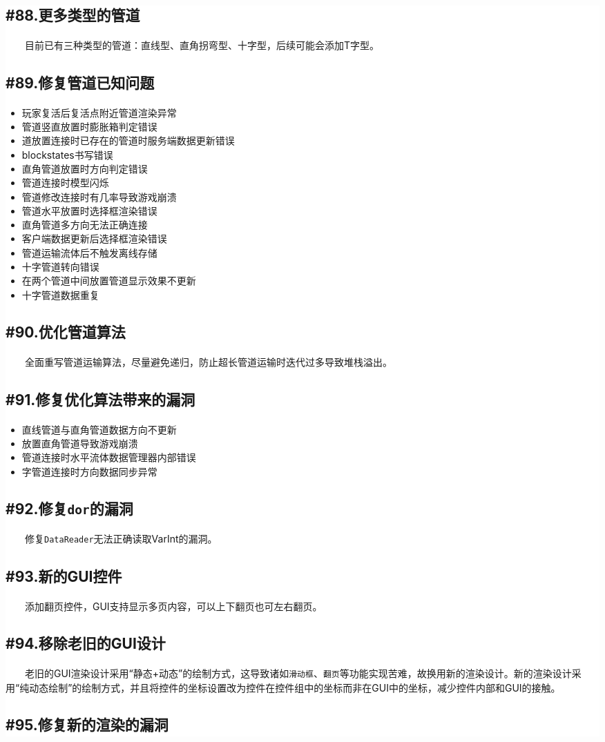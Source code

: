 ## #88.更多类型的管道

&emsp;&emsp;目前已有三种类型的管道：直线型、直角拐弯型、十字型，后续可能会添加T字型。

## #89.修复管道已知问题

<ul>
    <li>玩家复活后复活点附近管道渲染异常</li>
    <li>管道竖直放置时膨胀箱判定错误</li>
    <li>道放置连接时已存在的管道时服务端数据更新错误</li>
    <li>blockstates书写错误</li>
    <li>直角管道放置时方向判定错误</li>
    <li>管道连接时模型闪烁</li>
    <li>管道修改连接时有几率导致游戏崩溃</li>
    <li>管道水平放置时选择框渲染错误</li>
    <li>直角管道多方向无法正确连接</li>
    <li>客户端数据更新后选择框渲染错误</li>
    <li>管道运输流体后不触发离线存储</li>
    <li>十字管道转向错误</li>
    <li>在两个管道中间放置管道显示效果不更新</li>
    <li>十字管道数据重复</li>
</ul>

## #90.优化管道算法

&emsp;&emsp;全面重写管道运输算法，尽量避免递归，防止超长管道运输时迭代过多导致堆栈溢出。

## #91.修复优化算法带来的漏洞

<ul>
    <li>直线管道与直角管道数据方向不更新</li>
    <li>放置直角管道导致游戏崩溃</li>
    <li>管道连接时水平流体数据管理器内部错误</li>
    <li>字管道连接时方向数据同步异常</li>
</ul>

## #92.修复`dor`的漏洞

&emsp;&emsp;修复`DataReader`无法正确读取VarInt的漏洞。

## #93.新的GUI控件

&emsp;&emsp;添加翻页控件，GUI支持显示多页内容，可以上下翻页也可左右翻页。

## #94.移除老旧的GUI设计

&emsp;&emsp;老旧的GUI渲染设计采用“静态+动态”的绘制方式，这导致诸如`滑动框`、`翻页`等功能实现苦难，故换用新的渲染设计。新的渲染设计采用“纯动态绘制”的绘制方式，并且将控件的坐标设置改为控件在控件组中的坐标而非在GUI中的坐标，减少控件内部和GUI的接触。

## #95.修复新的渲染的漏洞
